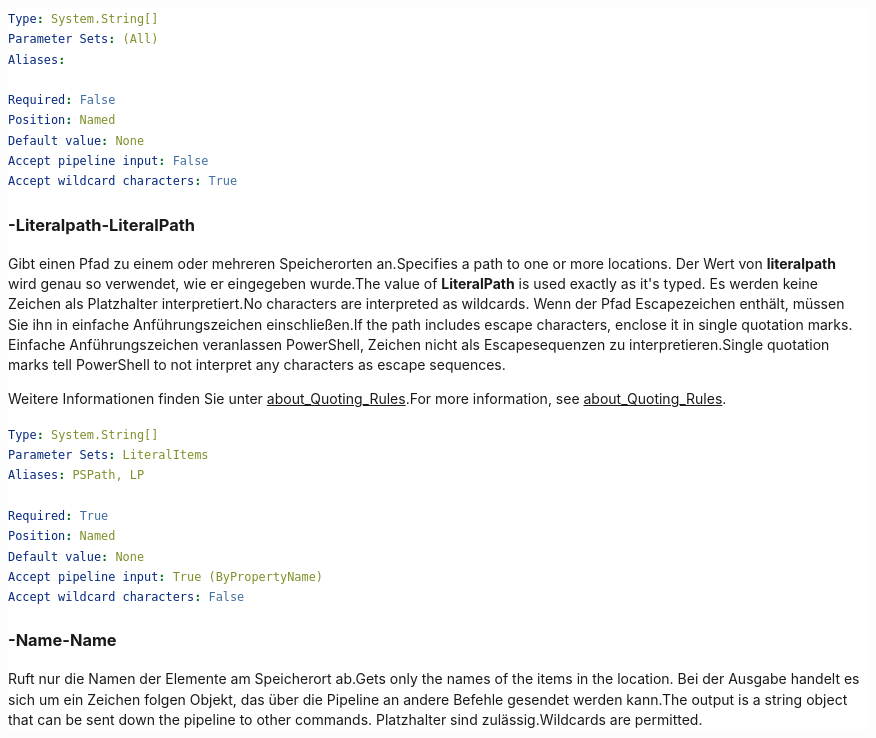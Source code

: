 ```yaml
Type: System.String[]
Parameter Sets: (All)
Aliases:

Required: False
Position: Named
Default value: None
Accept pipeline input: False
Accept wildcard characters: True
```

### <span data-ttu-id="480b3-285">-Literalpath</span><span class="sxs-lookup"><span data-stu-id="480b3-285">-LiteralPath</span></span>

<span data-ttu-id="480b3-286">Gibt einen Pfad zu einem oder mehreren Speicherorten an.</span><span class="sxs-lookup"><span data-stu-id="480b3-286">Specifies a path to one or more locations.</span></span> <span data-ttu-id="480b3-287">Der Wert von **literalpath** wird genau so verwendet, wie er eingegeben wurde.</span><span class="sxs-lookup"><span data-stu-id="480b3-287">The value of **LiteralPath** is used exactly as it's typed.</span></span> <span data-ttu-id="480b3-288">Es werden keine Zeichen als Platzhalter interpretiert.</span><span class="sxs-lookup"><span data-stu-id="480b3-288">No characters are interpreted as wildcards.</span></span> <span data-ttu-id="480b3-289">Wenn der Pfad Escapezeichen enthält, müssen Sie ihn in einfache Anführungszeichen einschließen.</span><span class="sxs-lookup"><span data-stu-id="480b3-289">If the path includes escape characters, enclose it in single quotation marks.</span></span> <span data-ttu-id="480b3-290">Einfache Anführungszeichen veranlassen PowerShell, Zeichen nicht als Escapesequenzen zu interpretieren.</span><span class="sxs-lookup"><span data-stu-id="480b3-290">Single quotation marks tell PowerShell to not interpret any characters as escape sequences.</span></span>

<span data-ttu-id="480b3-291">Weitere Informationen finden Sie unter [about_Quoting_Rules](../Microsoft.Powershell.Core/About/about_Quoting_Rules.md).</span><span class="sxs-lookup"><span data-stu-id="480b3-291">For more information, see [about_Quoting_Rules](../Microsoft.Powershell.Core/About/about_Quoting_Rules.md).</span></span>

```yaml
Type: System.String[]
Parameter Sets: LiteralItems
Aliases: PSPath, LP

Required: True
Position: Named
Default value: None
Accept pipeline input: True (ByPropertyName)
Accept wildcard characters: False
```

### <span data-ttu-id="480b3-292">-Name</span><span class="sxs-lookup"><span data-stu-id="480b3-292">-Name</span></span>

<span data-ttu-id="480b3-293">Ruft nur die Namen der Elemente am Speicherort ab.</span><span class="sxs-lookup"><span data-stu-id="480b3-293">Gets only the names of the items in the location.</span></span> <span data-ttu-id="480b3-294">Bei der Ausgabe handelt es sich um ein Zeichen folgen Objekt, das über die Pipeline an andere Befehle gesendet werden kann.</span><span class="sxs-lookup"><span data-stu-id="480b3-294">The output is a string object that can be sent down the pipeline to other commands.</span></span> <span data-ttu-id="480b3-295">Platzhalter sind zulässig.</span><span class="sxs-lookup"><span data-stu-id="480b3-295">Wildcards are permitted.</span></span>
